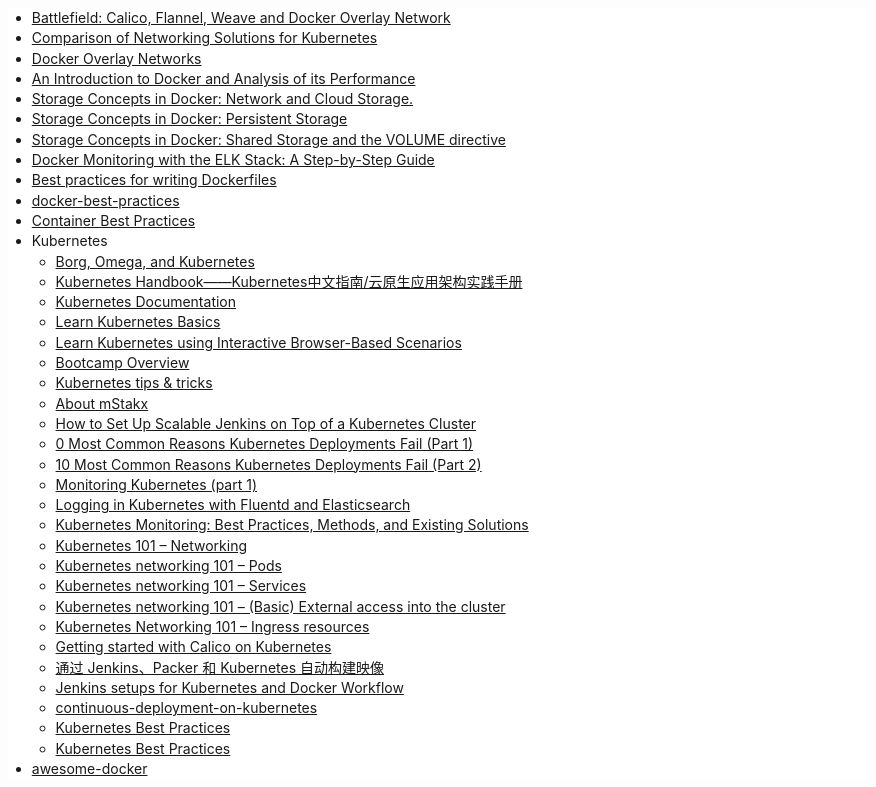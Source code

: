   - [Battlefield: Calico, Flannel, Weave and Docker Overlay Network](http://chunqi.li/2015/11/15/Battlefield-Calico-Flannel-Weave-and-Docker-Overlay-Network/)
  - [Comparison of Networking Solutions for Kubernetes](http://machinezone.github.io/research/networking-solutions-for-kubernetes/)
  - [Docker Overlay Networks](https://www.delaat.net/rp/2015-2016/p50/report.pdf)
  - [An Introduction to Docker and Analysis of its Performance](http://paper.ijcsns.org/07_book/201703/20170327.pdf)
  - [Storage Concepts in Docker: Network and Cloud Storage.](http://cloud-mechanic.blogspot.com/2014/10/storage-concepts-in-docker-network-and.html)
  - [Storage Concepts in Docker: Persistent Storage](http://cloud-mechanic.blogspot.com/2014/10/storage-concepts-in-docker-persistent.html)
  - [Storage Concepts in Docker: Shared Storage and the VOLUME directive](http://cloud-mechanic.blogspot.com/2014/10/storage-concepts-in-docker.html)
  - [Docker Monitoring with the ELK Stack: A Step-by-Step Guide](https://logz.io/learn/docker-monitoring-elk-stack/)
  - [Best practices for writing Dockerfiles](https://docs.docker.com/develop/develop-images/dockerfile_best-practices/)
  - [docker-best-practices](https://github.com/FuriKuri/docker-best-practices)
  - [Container Best Practices](http://docs.projectatomic.io/container-best-practices/)
- Kubernetes
  - [Borg, Omega, and Kubernetes](https://static.googleusercontent.com/media/research.google.com/zh-CN//pubs/archive/44843.pdf)
  - [Kubernetes Handbook——Kubernetes中文指南/云原生应用架构实践手册](https://jimmysong.io/kubernetes-handbook/)
  - [Kubernetes Documentation](https://kubernetes.io/docs/home/)
  - [Learn Kubernetes Basics](https://kubernetes.io/docs/tutorials/kubernetes-basics/)
  - [Learn Kubernetes using Interactive Browser-Based Scenarios](https://www.katacoda.com/courses/kubernetes)
  - [Bootcamp Overview](https://kubernetesbootcamp.github.io/kubernetes-bootcamp/)
  - [Kubernetes tips & tricks](https://opsnotice.xyz/kubernetes-tips-tricks/)
  - [About mStakx](https://mstakx.com/)
  - [How to Set Up Scalable Jenkins on Top of a Kubernetes Cluster](https://dzone.com/articles/how-to-setup-scalable-jenkins-on-top-of-a-kubernet)
  - [0 Most Common Reasons Kubernetes Deployments Fail (Part 1)](https://kukulinski.com/10-most-common-reasons-kubernetes-deployments-fail-part-1/)
  - [10 Most Common Reasons Kubernetes Deployments Fail (Part 2)](https://kukulinski.com/10-most-common-reasons-kubernetes-deployments-fail-part-2/)
  - [Monitoring Kubernetes (part 1)](https://sysdig.com/blog/monitoring-kubernetes-with-sysdig-cloud/)
  - [Logging in Kubernetes with Fluentd and Elasticsearch](http://www.dasblinkenlichten.com/logging-in-kubernetes-with-fluentd-and-elasticsearch/)
  - [Kubernetes Monitoring: Best Practices, Methods, and Existing Solutions](https://dzone.com/articles/kubernetes-monitoring-best-practices-methods-and-e)
  - [Kubernetes 101 – Networking](http://www.dasblinkenlichten.com/kubernetes-101-networking/)
  - [Kubernetes networking 101 – Pods](http://www.dasblinkenlichten.com/kubernetes-networking-101-pods/)
  - [Kubernetes networking 101 – Services](http://www.dasblinkenlichten.com/kubernetes-networking-101-services/)
  - [Kubernetes networking 101 – (Basic) External access into the cluster](http://www.dasblinkenlichten.com/kubernetes-networking-101-basic-external-access-into-the-cluster/)
  - [Kubernetes Networking 101 – Ingress resources](http://www.dasblinkenlichten.com/kubernetes-networking-101-ingress-resources/)
  - [Getting started with Calico on Kubernetes](http://www.dasblinkenlichten.com/getting-started-with-calico-on-kubernetes/)
  - [通过 Jenkins、Packer 和 Kubernetes 自动构建映像](https://cloud.google.com/solutions/automated-build-images-with-jenkins-kubernetes#kubernetes_architecture)
  - [Jenkins setups for Kubernetes and Docker Workflow](http://iocanel.com/2015/09/jenkins-setups-for-kubernetes-and-docker-workflow/)
  - [continuous-deployment-on-kubernetes](https://github.com/GoogleCloudPlatform/continuous-deployment-on-kubernetes)
  - [Kubernetes Best Practices](https://medium.com/@sachin34268/kubernetes-best-practices-9b1435a4cb53?)
  - [Kubernetes Best Practices](https://speakerd.s3.amazonaws.com/presentations/96def3058b7f473db086d31eaecc5cef/Kubernetes_Best_Practices.pdf)
- [awesome-docker](https://github.com/veggiemonk/awesome-docker)